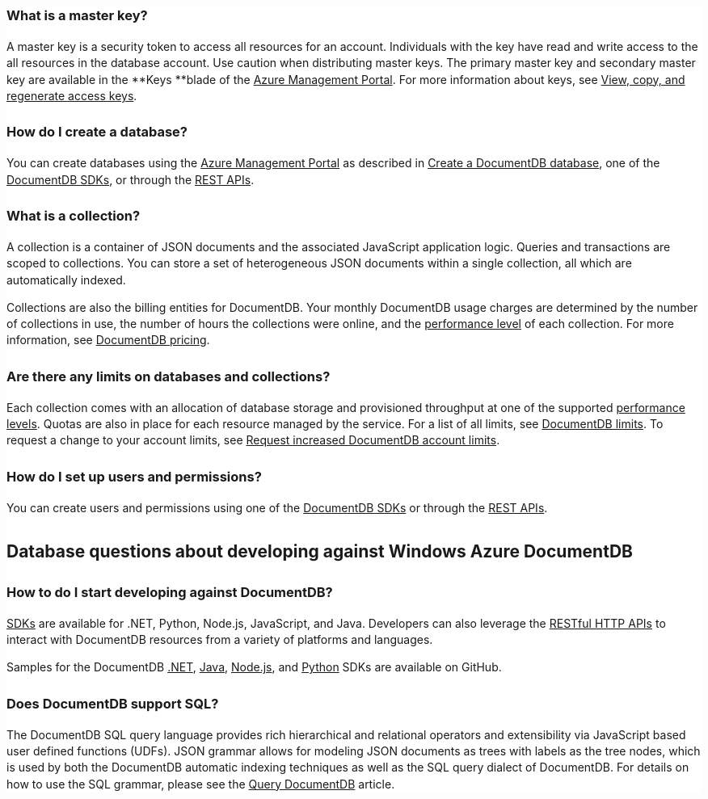 ### What is a master key?
A master key is a security token to access all resources for an account. Individuals with the key have read and write access to the all resources in the database account. Use caution when distributing master keys. The primary master key and secondary master key are available in the **Keys **blade of the [Azure Management Portal][azure-portal]. For more information about keys, see [View, copy, and regenerate access keys](/documentation/articles/documentdb-manage-account#keys).

### How do I create a database?
You can create databases using the [Azure Management Portal]() as described in [Create a DocumentDB database](/documentation/articles/documentdb-create-database), one of the [DocumentDB SDKs](https://msdn.microsoft.com/zh-cn/library/azure/dn781482.aspx), or through the [REST APIs](https://msdn.microsoft.com/zh-cn/library/azure/dn781481.aspx).  

### What is a collection?
A collection is a container of JSON documents and the associated JavaScript application logic. Queries and transactions are scoped to collections. You can store a set of heterogeneous JSON documents within a single collection, all which are automatically indexed. 

Collections are also the billing entities for DocumentDB. Your monthly DocumentDB usage charges are determined by the number of collections in use, the number of hours the collections were online, and the [performance level](/documentation/articles/documentdb-performance-levels) of each collection. For more information, see [DocumentDB pricing](/home/features/documentdb/#price).  

### Are there any limits on databases and collections?
Each collection comes with an allocation of database storage and provisioned throughput at one of the supported [performance levels](/documentation/articles/documentdb-performance-levels).  Quotas are also in place for each resource managed by the service. For a list of all limits, see [DocumentDB limits](/documentation/articles/documentdb-limits). To request a change to your account limits, see [Request increased DocumentDB account limits](/documentation/articles/documentdb-increase-limits).  

### How do I set up users and permissions?
You can create users and permissions using one of the [DocumentDB SDKs](https://msdn.microsoft.com/zh-cn/library/azure/dn781482.aspx) or through the [REST APIs](https://msdn.microsoft.com/zh-cn/library/azure/dn781481.aspx).   

## Database questions about developing against Windows Azure DocumentDB

### How to do I start developing against DocumentDB?
[SDKs](https://msdn.microsoft.com/zh-cn/library/azure/dn781482.aspx) are available for .NET, Python, Node.js, JavaScript, and Java.  Developers can also leverage the [RESTful HTTP APIs](https://msdn.microsoft.com/zh-cn/library/azure/dn781481.aspx) to interact with DocumentDB resources from a variety of platforms and languages. 

Samples for the DocumentDB [.NET](https://github.com/Azure/azure-documentdb-net/tree/master/samples/code-samples), [Java](https://github.com/Azure/azure-documentdb-java), [Node.js](https://github.com/Azure/azure-documentdb-node/tree/master/samples), and [Python](https://github.com/Azure/azure-documentdb-python) SDKs are available on GitHub.

### Does DocumentDB support SQL?
The DocumentDB SQL query language provides rich hierarchical and relational operators and extensibility via JavaScript based user defined functions (UDFs). JSON grammar allows for modeling JSON documents as trees with labels as the tree nodes, which is used by both the DocumentDB automatic indexing techniques as well as the SQL query dialect of DocumentDB.  For details on how to use the SQL grammar, please see the [Query DocumentDB][query] article.


[azure-portal]: https://manage.windowsazure.cn
[query]: documentdb-sql-query.md